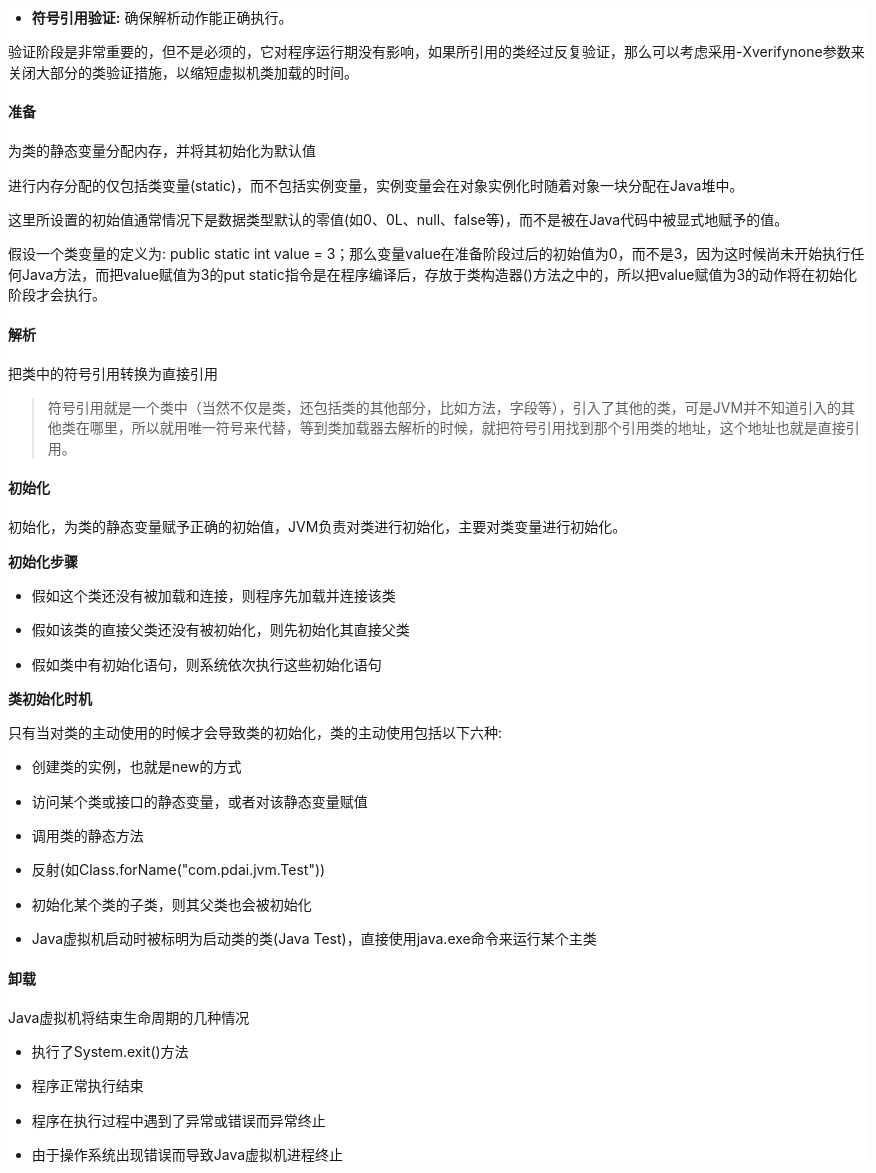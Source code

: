 - **符号引用验证:**  确保解析动作能正确执行。


验证阶段是非常重要的，但不是必须的，它对程序运行期没有影响，如果所引用的类经过反复验证，那么可以考虑采用-Xverifynone参数来关闭大部分的类验证措施，以缩短虚拟机类加载的时间。

#### 准备 

为类的静态变量分配内存，并将其初始化为默认值

进行内存分配的仅包括类变量(static)，而不包括实例变量，实例变量会在对象实例化时随着对象一块分配在Java堆中。

这里所设置的初始值通常情况下是数据类型默认的零值(如0、0L、null、false等)，而不是被在Java代码中被显式地赋予的值。

假设一个类变量的定义为:  public static int value = 3；那么变量value在准备阶段过后的初始值为0，而不是3，因为这时候尚未开始执行任何Java方法，而把value赋值为3的put static指令是在程序编译后，存放于类构造器<clinit>()方法之中的，所以把value赋值为3的动作将在初始化阶段才会执行。

#### 解析

把类中的符号引用转换为直接引用

>符号引用就是一个类中（当然不仅是类，还包括类的其他部分，比如方法，字段等），引入了其他的类，可是JVM并不知道引入的其他类在哪里，所以就用唯一符号来代替，等到类加载器去解析的时候，就把符号引用找到那个引用类的地址，这个地址也就是直接引用。

#### 初始化

初始化，为类的静态变量赋予正确的初始值，JVM负责对类进行初始化，主要对类变量进行初始化。

**初始化步骤**

- 假如这个类还没有被加载和连接，则程序先加载并连接该类

- 假如该类的直接父类还没有被初始化，则先初始化其直接父类

- 假如类中有初始化语句，则系统依次执行这些初始化语句

**类初始化时机**

只有当对类的主动使用的时候才会导致类的初始化，类的主动使用包括以下六种:

- 创建类的实例，也就是new的方式 

- 访问某个类或接口的静态变量，或者对该静态变量赋值 

- 调用类的静态方法 

- 反射(如Class.forName("com.pdai.jvm.Test")) 

- 初始化某个类的子类，则其父类也会被初始化 

- Java虚拟机启动时被标明为启动类的类(Java Test)，直接使用java.exe命令来运行某个主类


#### 卸载

Java虚拟机将结束生命周期的几种情况

- 执行了System.exit()方法

- 程序正常执行结束

- 程序在执行过程中遇到了异常或错误而异常终止

- 由于操作系统出现错误而导致Java虚拟机进程终止
